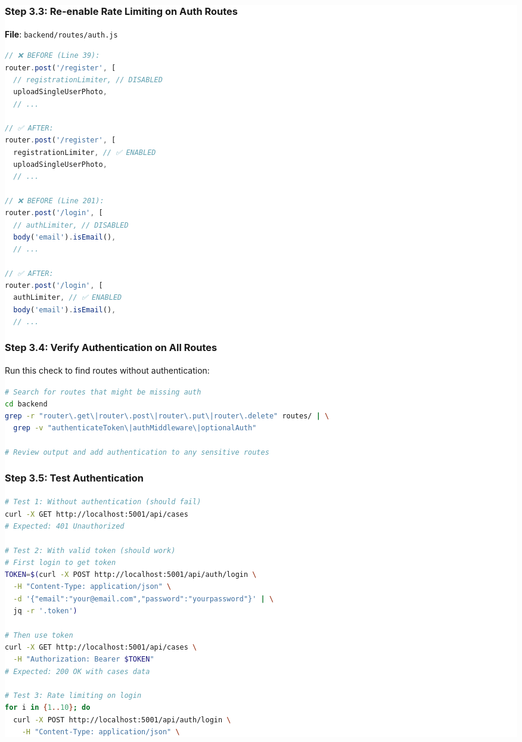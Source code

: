 ### Step 3.3: Re-enable Rate Limiting on Auth Routes

**File**: `backend/routes/auth.js`

```javascript
// ❌ BEFORE (Line 39):
router.post('/register', [
  // registrationLimiter, // DISABLED
  uploadSingleUserPhoto,
  // ...

// ✅ AFTER:
router.post('/register', [
  registrationLimiter, // ✅ ENABLED
  uploadSingleUserPhoto,
  // ...

// ❌ BEFORE (Line 201):
router.post('/login', [
  // authLimiter, // DISABLED
  body('email').isEmail(),
  // ...

// ✅ AFTER:
router.post('/login', [
  authLimiter, // ✅ ENABLED
  body('email').isEmail(),
  // ...
```

### Step 3.4: Verify Authentication on All Routes

Run this check to find routes without authentication:

```bash
# Search for routes that might be missing auth
cd backend
grep -r "router\.get\|router\.post\|router\.put\|router\.delete" routes/ | \
  grep -v "authenticateToken\|authMiddleware\|optionalAuth"

# Review output and add authentication to any sensitive routes
```

### Step 3.5: Test Authentication

```bash
# Test 1: Without authentication (should fail)
curl -X GET http://localhost:5001/api/cases
# Expected: 401 Unauthorized

# Test 2: With valid token (should work)
# First login to get token
TOKEN=$(curl -X POST http://localhost:5001/api/auth/login \
  -H "Content-Type: application/json" \
  -d '{"email":"your@email.com","password":"yourpassword"}' | \
  jq -r '.token')

# Then use token
curl -X GET http://localhost:5001/api/cases \
  -H "Authorization: Bearer $TOKEN"
# Expected: 200 OK with cases data

# Test 3: Rate limiting on login
for i in {1..10}; do
  curl -X POST http://localhost:5001/api/auth/login \
    -H "Content-Type: application/json" \
```